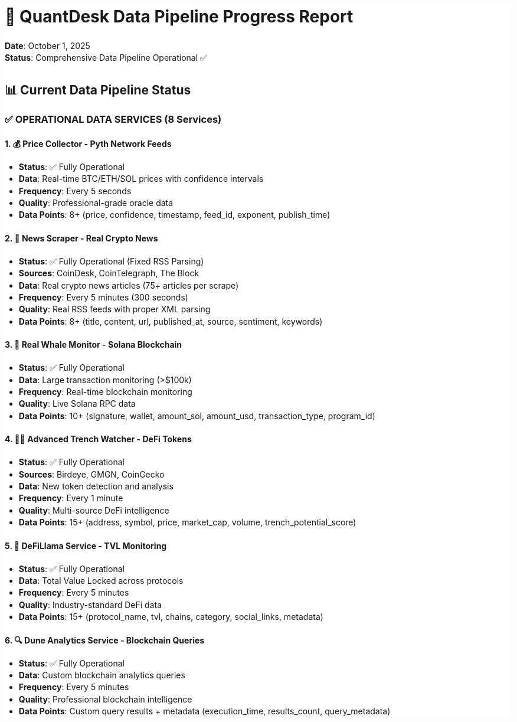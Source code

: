 # 🚀 QuantDesk Data Pipeline Progress Report

**Date**: October 1, 2025  
**Status**: Comprehensive Data Pipeline Operational ✅

## 📊 **Current Data Pipeline Status**

### ✅ **OPERATIONAL DATA SERVICES (8 Services)**

#### 1. **💰 Price Collector** - Pyth Network Feeds
- **Status**: ✅ Fully Operational
- **Data**: Real-time BTC/ETH/SOL prices with confidence intervals
- **Frequency**: Every 5 seconds
- **Quality**: Professional-grade oracle data
- **Data Points**: 8+ (price, confidence, timestamp, feed_id, exponent, publish_time)

#### 2. **📰 News Scraper** - Real Crypto News
- **Status**: ✅ Fully Operational (Fixed RSS Parsing)
- **Sources**: CoinDesk, CoinTelegraph, The Block
- **Data**: Real crypto news articles (75+ articles per scrape)
- **Frequency**: Every 5 minutes (300 seconds)
- **Quality**: Real RSS feeds with proper XML parsing
- **Data Points**: 8+ (title, content, url, published_at, source, sentiment, keywords)

#### 3. **🐋 Real Whale Monitor** - Solana Blockchain
- **Status**: ✅ Fully Operational
- **Data**: Large transaction monitoring (>$100k)
- **Frequency**: Real-time blockchain monitoring
- **Quality**: Live Solana RPC data
- **Data Points**: 10+ (signature, wallet, amount_sol, amount_usd, transaction_type, program_id)

#### 4. **🏴‍☠️ Advanced Trench Watcher** - DeFi Tokens
- **Status**: ✅ Fully Operational
- **Sources**: Birdeye, GMGN, CoinGecko
- **Data**: New token detection and analysis
- **Frequency**: Every 1 minute
- **Quality**: Multi-source DeFi intelligence
- **Data Points**: 15+ (address, symbol, price, market_cap, volume, trench_potential_score)

#### 5. **🦙 DeFiLlama Service** - TVL Monitoring
- **Status**: ✅ Fully Operational
- **Data**: Total Value Locked across protocols
- **Frequency**: Every 5 minutes
- **Quality**: Industry-standard DeFi data
- **Data Points**: 15+ (protocol_name, tvl, chains, category, social_links, metadata)

#### 6. **🔍 Dune Analytics Service** - Blockchain Queries
- **Status**: ✅ Fully Operational
- **Data**: Custom blockchain analytics queries
- **Frequency**: Every 5 minutes
- **Quality**: Professional blockchain intelligence
- **Data Points**: Custom query results + metadata (execution_time, results_count, query_metadata)
